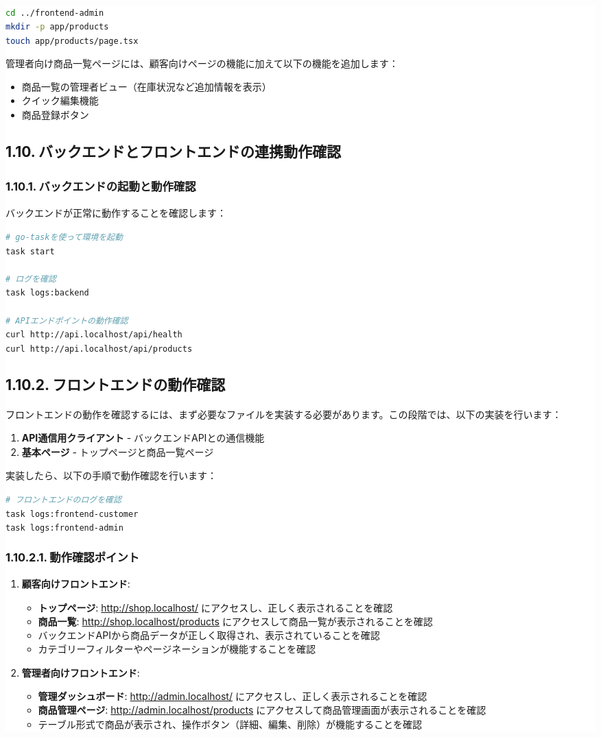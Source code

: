 ```bash
cd ../frontend-admin
mkdir -p app/products
touch app/products/page.tsx
```

管理者向け商品一覧ページには、顧客向けページの機能に加えて以下の機能を追加します：

- 商品一覧の管理者ビュー（在庫状況など追加情報を表示）
- クイック編集機能
- 商品登録ボタン

## 1.10. バックエンドとフロントエンドの連携動作確認

### 1.10.1. バックエンドの起動と動作確認

バックエンドが正常に動作することを確認します：

```bash
# go-taskを使って環境を起動
task start

# ログを確認
task logs:backend

# APIエンドポイントの動作確認
curl http://api.localhost/api/health
curl http://api.localhost/api/products
```

## 1.10.2. フロントエンドの動作確認

フロントエンドの動作を確認するには、まず必要なファイルを実装する必要があります。この段階では、以下の実装を行います：

1. **API通信用クライアント** - バックエンドAPIとの通信機能
2. **基本ページ** - トップページと商品一覧ページ

実装したら、以下の手順で動作確認を行います：

```bash
# フロントエンドのログを確認
task logs:frontend-customer
task logs:frontend-admin
```

### 1.10.2.1. 動作確認ポイント

1. **顧客向けフロントエンド**:
   - **トップページ**: <http://shop.localhost/> にアクセスし、正しく表示されることを確認
   - **商品一覧**: <http://shop.localhost/products> にアクセスして商品一覧が表示されることを確認
   - バックエンドAPIから商品データが正しく取得され、表示されていることを確認
   - カテゴリーフィルターやページネーションが機能することを確認

2. **管理者向けフロントエンド**:
   - **管理ダッシュボード**: <http://admin.localhost/> にアクセスし、正しく表示されることを確認
   - **商品管理ページ**: <http://admin.localhost/products> にアクセスして商品管理画面が表示されることを確認
   - テーブル形式で商品が表示され、操作ボタン（詳細、編集、削除）が機能することを確認
